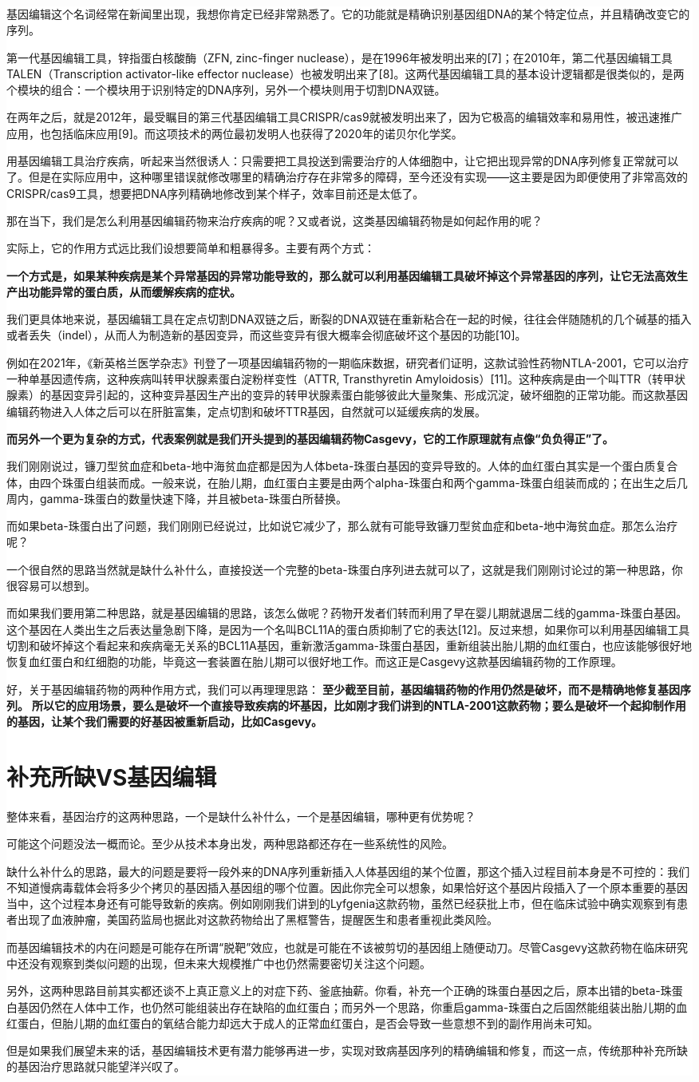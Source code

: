 基因编辑这个名词经常在新闻里出现，我想你肯定已经非常熟悉了。它的功能就是精确识别基因组DNA的某个特定位点，并且精确改变它的序列。

第一代基因编辑工具，锌指蛋白核酸酶（ZFN, zinc-finger nuclease），是在1996年被发明出来的[7]；在2010年，第二代基因编辑工具TALEN（Transcription activator-like effector nuclease）也被发明出来了[8]。这两代基因编辑工具的基本设计逻辑都是很类似的，是两个模块的组合：一个模块用于识别特定的DNA序列，另外一个模块则用于切割DNA双链。

在两年之后，就是2012年，最受瞩目的第三代基因编辑工具CRISPR/cas9就被发明出来了，因为它极高的编辑效率和易用性，被迅速推广应用，也包括临床应用[9]。而这项技术的两位最初发明人也获得了2020年的诺贝尔化学奖。

用基因编辑工具治疗疾病，听起来当然很诱人：只需要把工具投送到需要治疗的人体细胞中，让它把出现异常的DNA序列修复正常就可以了。但是在实际应用中，这种哪里错误就修改哪里的精确治疗存在非常多的障碍，至今还没有实现——这主要是因为即便使用了非常高效的CRISPR/cas9工具，想要把DNA序列精确地修改到某个样子，效率目前还是太低了。

那在当下，我们是怎么利用基因编辑药物来治疗疾病的呢？又或者说，这类基因编辑药物是如何起作用的呢？

实际上，它的作用方式远比我们设想要简单和粗暴得多。主要有两个方式：

 **一个方式是，如果某种疾病是某个异常基因的异常功能导致的，那么就可以利用基因编辑工具破坏掉这个异常基因的序列，让它无法高效生产出功能异常的蛋白质，从而缓解疾病的症状。**

我们更具体地来说，基因编辑工具在定点切割DNA双链之后，断裂的DNA双链在重新粘合在一起的时候，往往会伴随随机的几个碱基的插入或者丢失（indel），从而人为制造新的基因变异，而这些变异有很大概率会彻底破坏这个基因的功能[10]。

例如在2021年，《新英格兰医学杂志》刊登了一项基因编辑药物的一期临床数据，研究者们证明，这款试验性药物NTLA-2001，它可以治疗一种单基因遗传病，这种疾病叫转甲状腺素蛋白淀粉样变性（ATTR, Transthyretin Amyloidosis）[11]。这种疾病是由一个叫TTR（转甲状腺素）的基因变异引起的，这种变异基因生产出的变异的转甲状腺素蛋白能够彼此大量聚集、形成沉淀，破坏细胞的正常功能。而这款基因编辑药物进入人体之后可以在肝脏富集，定点切割和破坏TTR基因，自然就可以延缓疾病的发展。

 **而另外一个更为复杂的方式，代表案例就是我们开头提到的基因编辑药物Casgevy，它的工作原理就有点像“负负得正”了。**

我们刚刚说过，镰刀型贫血症和beta-地中海贫血症都是因为人体beta-珠蛋白基因的变异导致的。人体的血红蛋白其实是一个蛋白质复合体，由四个珠蛋白组装而成。一般来说，在胎儿期，血红蛋白主要是由两个alpha-珠蛋白和两个gamma-珠蛋白组装而成的；在出生之后几周内，gamma-珠蛋白的数量快速下降，并且被beta-珠蛋白所替换。

而如果beta-珠蛋白出了问题，我们刚刚已经说过，比如说它减少了，那么就有可能导致镰刀型贫血症和beta-地中海贫血症。那怎么治疗呢？

一个很自然的思路当然就是缺什么补什么，直接投送一个完整的beta-珠蛋白序列进去就可以了，这就是我们刚刚讨论过的第一种思路，你很容易可以想到。

而如果我们要用第二种思路，就是基因编辑的思路，该怎么做呢？药物开发者们转而利用了早在婴儿期就退居二线的gamma-珠蛋白基因。这个基因在人类出生之后表达量急剧下降，是因为一个名叫BCL11A的蛋白质抑制了它的表达[12]。反过来想，如果你可以利用基因编辑工具切割和破坏掉这个看起来和疾病毫无关系的BCL11A基因，重新激活gamma-珠蛋白基因，重新组装出胎儿期的血红蛋白，也应该能够很好地恢复血红蛋白和红细胞的功能，毕竟这一套装置在胎儿期可以很好地工作。而这正是Casgevy这款基因编辑药物的工作原理。

好，关于基因编辑药物的两种作用方式，我们可以再理理思路： **至少截至目前，基因编辑药物的作用仍然是破坏，而不是精确地修复基因序列。**  **所以它的应用场景，要么是破坏一个直接导致疾病的坏基因，比如刚才我们讲到的NTLA-2001这款药物；要么是破坏一个起抑制作用的基因，让某个我们需要的好基因被重新启动，比如Casgevy。**

# 补充所缺VS基因编辑

整体来看，基因治疗的这两种思路，一个是缺什么补什么，一个是基因编辑，哪种更有优势呢？

可能这个问题没法一概而论。至少从技术本身出发，两种思路都还存在一些系统性的风险。

缺什么补什么的思路，最大的问题是要将一段外来的DNA序列重新插入人体基因组的某个位置，那这个插入过程目前本身是不可控的：我们不知道慢病毒载体会将多少个拷贝的基因插入基因组的哪个位置。因此你完全可以想象，如果恰好这个基因片段插入了一个原本重要的基因当中，这个过程本身还有可能导致新的疾病。例如刚刚我们讲到的Lyfgenia这款药物，虽然已经获批上市，但在临床试验中确实观察到有患者出现了血液肿瘤，美国药监局也据此对这款药物给出了黑框警告，提醒医生和患者重视此类风险。

而基因编辑技术的内在问题是可能存在所谓“脱靶”效应，也就是可能在不该被剪切的基因组上随便动刀。尽管Casgevy这款药物在临床研究中还没有观察到类似问题的出现，但未来大规模推广中也仍然需要密切关注这个问题。

另外，这两种思路目前其实都还谈不上真正意义上的对症下药、釜底抽薪。你看，补充一个正确的珠蛋白基因之后，原本出错的beta-珠蛋白基因仍然在人体中工作，也仍然可能组装出存在缺陷的血红蛋白；而另外一个思路，你重启gamma-珠蛋白之后固然能组装出胎儿期的血红蛋白，但胎儿期的血红蛋白的氧结合能力却远大于成人的正常血红蛋白，是否会导致一些意想不到的副作用尚未可知。

但是如果我们展望未来的话，基因编辑技术更有潜力能够再进一步，实现对致病基因序列的精确编辑和修复，而这一点，传统那种补充所缺的基因治疗思路就只能望洋兴叹了。
